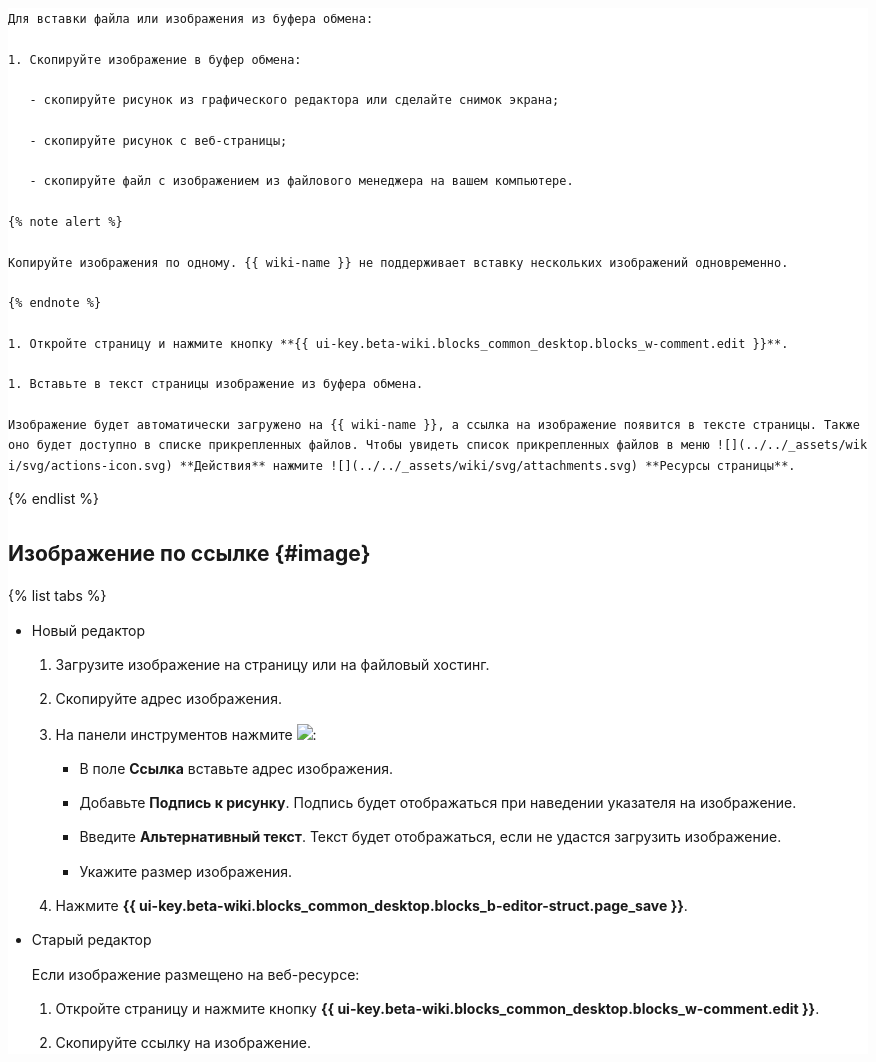 
    Для вставки файла или изображения из буфера обмена:

    1. Скопируйте изображение в буфер обмена:

       - скопируйте рисунок из графического редактора или сделайте снимок экрана;

       - скопируйте рисунок с веб-страницы;

       - скопируйте файл с изображением из файлового менеджера на вашем компьютере.

    {% note alert %}

    Копируйте изображения по одному. {{ wiki-name }} не поддерживает вставку нескольких изображений одновременно.

    {% endnote %}

    1. Откройте страницу и нажмите кнопку **{{ ui-key.beta-wiki.blocks_common_desktop.blocks_w-comment.edit }}**.

    1. Вставьте в текст страницы изображение из буфера обмена. 

    Изображение будет автоматически загружено на {{ wiki-name }}, а ссылка на изображение появится в тексте страницы. Также оно будет доступно в списке прикрепленных файлов. Чтобы увидеть список прикрепленных файлов в меню ![](../../_assets/wiki/svg/actions-icon.svg) **Действия** нажмите ![](../../_assets/wiki/svg/attachments.svg) **Ресурсы страницы**.

{% endlist %}
  
## Изображение по ссылке {#image}

{% list tabs %}

- Новый редактор  
  
    1. Загрузите изображение на страницу или на файловый хостинг.
  
    1. Скопируйте адрес изображения.
  
    1. На панели инструментов нажмите ![](../../_assets/wiki/svg/wysiwyg/image.svg):
  
       - В поле **Ссылка** вставьте адрес изображения.
  
       - Добавьте **Подпись к рисунку**. Подпись будет отображаться при наведении указателя на изображение.
  
       - Введите **Альтернативный текст**. Текст будет отображаться, если не удастся загрузить изображение.
  
       - Укажите размер изображения.
  
    1. Нажмите **{{ ui-key.beta-wiki.blocks_common_desktop.blocks_b-editor-struct.page_save }}**.

- Старый редактор

    Если изображение размещено на веб-ресурсе:

    1. Откройте страницу и нажмите кнопку **{{ ui-key.beta-wiki.blocks_common_desktop.blocks_w-comment.edit }}**.

    1. Скопируйте ссылку на изображение.
